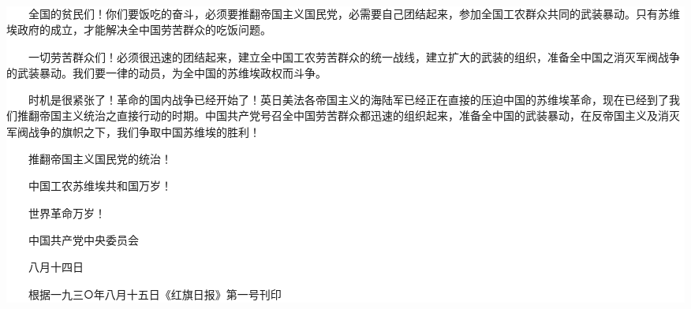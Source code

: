 　　全国的贫民们！你们要饭吃的奋斗，必须要推翻帝国主义国民党，必需要自己团结起来，参加全国工农群众共同的武装暴动。只有苏维埃政府的成立，才能解决全中国劳苦群众的吃饭问题。

　　一切劳苦群众们！必须很迅速的团结起来，建立全中国工农劳苦群众的统一战线，建立扩大的武装的组织，准备全中国之消灭军阀战争的武装暴动。我们要一律的动员，为全中国的苏维埃政权而斗争。

　　时机是很紧张了！革命的国内战争已经开始了！英日美法各帝国主义的海陆军已经正在直接的压迫中国的苏维埃革命，现在已经到了我们推翻帝国主义统治之直接行动的时期。中国共产党号召全中国劳苦群众都迅速的组织起来，准备全中国的武装暴动，在反帝国主义及消灭军阀战争的旗帜之下，我们争取中国苏维埃的胜利！

　　推翻帝国主义国民党的统治！

　　中国工农苏维埃共和国万岁！

　　世界革命万岁！

　　中国共产党中央委员会

　　八月十四日

　　根据一九三○年八月十五日《红旗日报》第一号刊印

